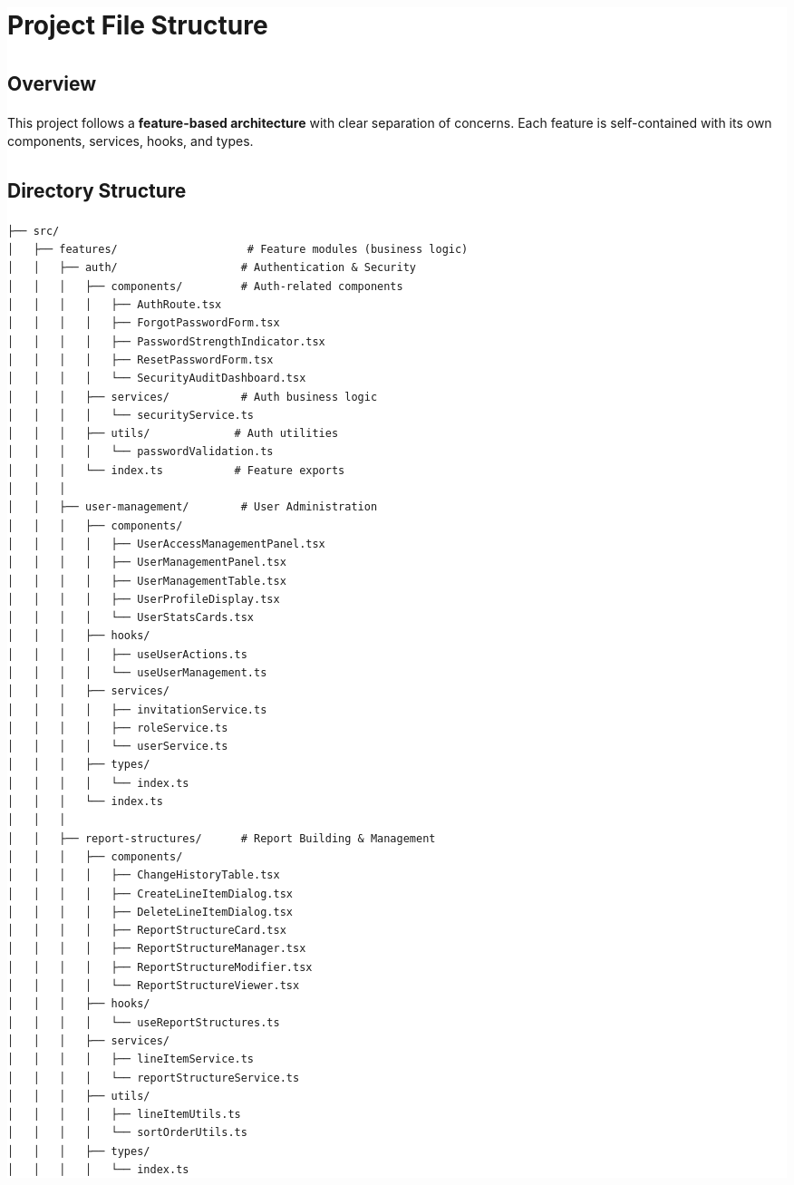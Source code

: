 # Project File Structure

## Overview

This project follows a **feature-based architecture** with clear separation of concerns. Each feature is self-contained with its own components, services, hooks, and types.

## Directory Structure

```
├── src/
│   ├── features/                    # Feature modules (business logic)
│   │   ├── auth/                   # Authentication & Security
│   │   │   ├── components/         # Auth-related components
│   │   │   │   ├── AuthRoute.tsx
│   │   │   │   ├── ForgotPasswordForm.tsx
│   │   │   │   ├── PasswordStrengthIndicator.tsx
│   │   │   │   ├── ResetPasswordForm.tsx
│   │   │   │   └── SecurityAuditDashboard.tsx
│   │   │   ├── services/           # Auth business logic
│   │   │   │   └── securityService.ts
│   │   │   ├── utils/             # Auth utilities
│   │   │   │   └── passwordValidation.ts
│   │   │   └── index.ts           # Feature exports
│   │   │
│   │   ├── user-management/        # User Administration
│   │   │   ├── components/
│   │   │   │   ├── UserAccessManagementPanel.tsx
│   │   │   │   ├── UserManagementPanel.tsx
│   │   │   │   ├── UserManagementTable.tsx
│   │   │   │   ├── UserProfileDisplay.tsx
│   │   │   │   └── UserStatsCards.tsx
│   │   │   ├── hooks/
│   │   │   │   ├── useUserActions.ts
│   │   │   │   └── useUserManagement.ts
│   │   │   ├── services/
│   │   │   │   ├── invitationService.ts
│   │   │   │   ├── roleService.ts
│   │   │   │   └── userService.ts
│   │   │   ├── types/
│   │   │   │   └── index.ts
│   │   │   └── index.ts
│   │   │
│   │   ├── report-structures/      # Report Building & Management
│   │   │   ├── components/
│   │   │   │   ├── ChangeHistoryTable.tsx
│   │   │   │   ├── CreateLineItemDialog.tsx
│   │   │   │   ├── DeleteLineItemDialog.tsx
│   │   │   │   ├── ReportStructureCard.tsx
│   │   │   │   ├── ReportStructureManager.tsx
│   │   │   │   ├── ReportStructureModifier.tsx
│   │   │   │   └── ReportStructureViewer.tsx
│   │   │   ├── hooks/
│   │   │   │   └── useReportStructures.ts
│   │   │   ├── services/
│   │   │   │   ├── lineItemService.ts
│   │   │   │   └── reportStructureService.ts
│   │   │   ├── utils/
│   │   │   │   ├── lineItemUtils.ts
│   │   │   │   └── sortOrderUtils.ts
│   │   │   ├── types/
│   │   │   │   └── index.ts
```